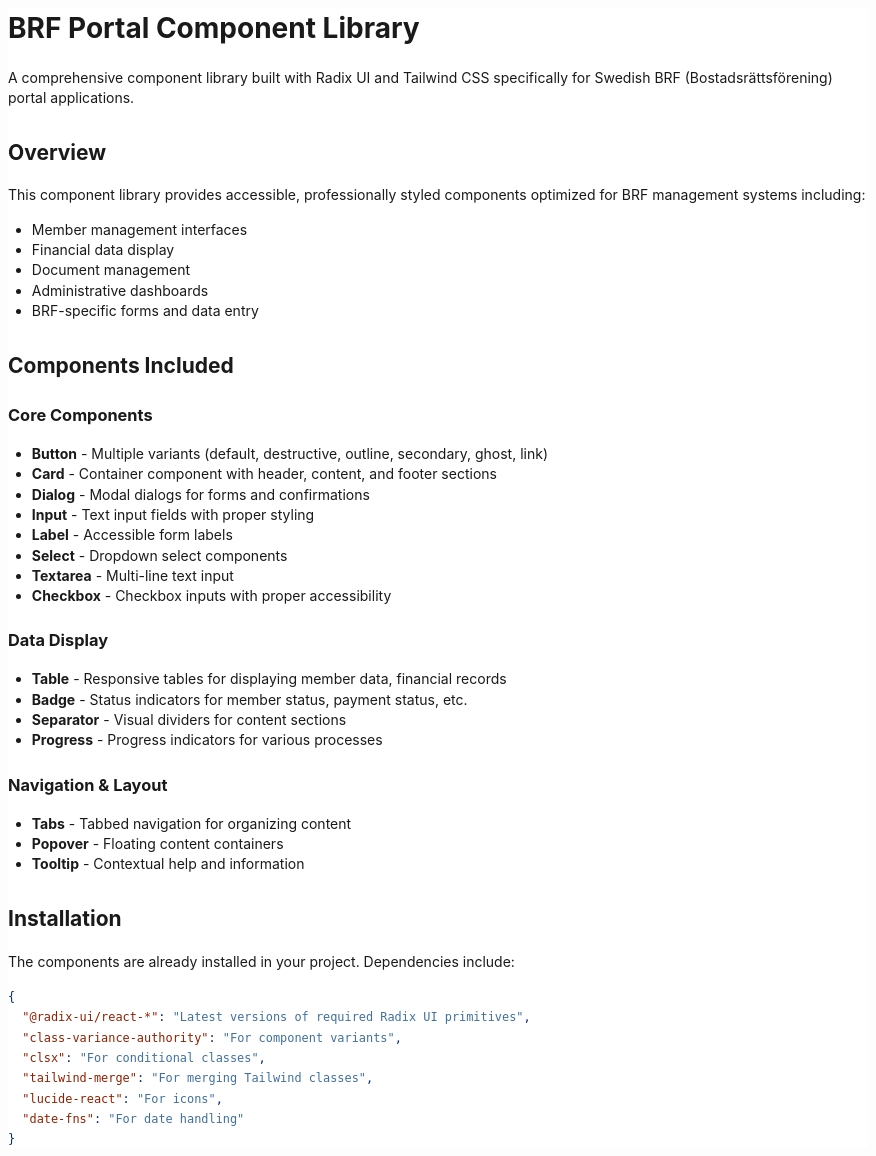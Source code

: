 # BRF Portal Component Library

A comprehensive component library built with Radix UI and Tailwind CSS specifically for Swedish BRF (Bostadsrättsförening) portal applications.

## Overview

This component library provides accessible, professionally styled components optimized for BRF management systems including:

- Member management interfaces
- Financial data display
- Document management
- Administrative dashboards
- BRF-specific forms and data entry

## Components Included

### Core Components

- **Button** - Multiple variants (default, destructive, outline, secondary, ghost, link)
- **Card** - Container component with header, content, and footer sections
- **Dialog** - Modal dialogs for forms and confirmations
- **Input** - Text input fields with proper styling
- **Label** - Accessible form labels
- **Select** - Dropdown select components
- **Textarea** - Multi-line text input
- **Checkbox** - Checkbox inputs with proper accessibility

### Data Display

- **Table** - Responsive tables for displaying member data, financial records
- **Badge** - Status indicators for member status, payment status, etc.
- **Separator** - Visual dividers for content sections
- **Progress** - Progress indicators for various processes

### Navigation & Layout

- **Tabs** - Tabbed navigation for organizing content
- **Popover** - Floating content containers
- **Tooltip** - Contextual help and information

## Installation

The components are already installed in your project. Dependencies include:

```json
{
  "@radix-ui/react-*": "Latest versions of required Radix UI primitives",
  "class-variance-authority": "For component variants",
  "clsx": "For conditional classes",
  "tailwind-merge": "For merging Tailwind classes",
  "lucide-react": "For icons",
  "date-fns": "For date handling"
}
```
